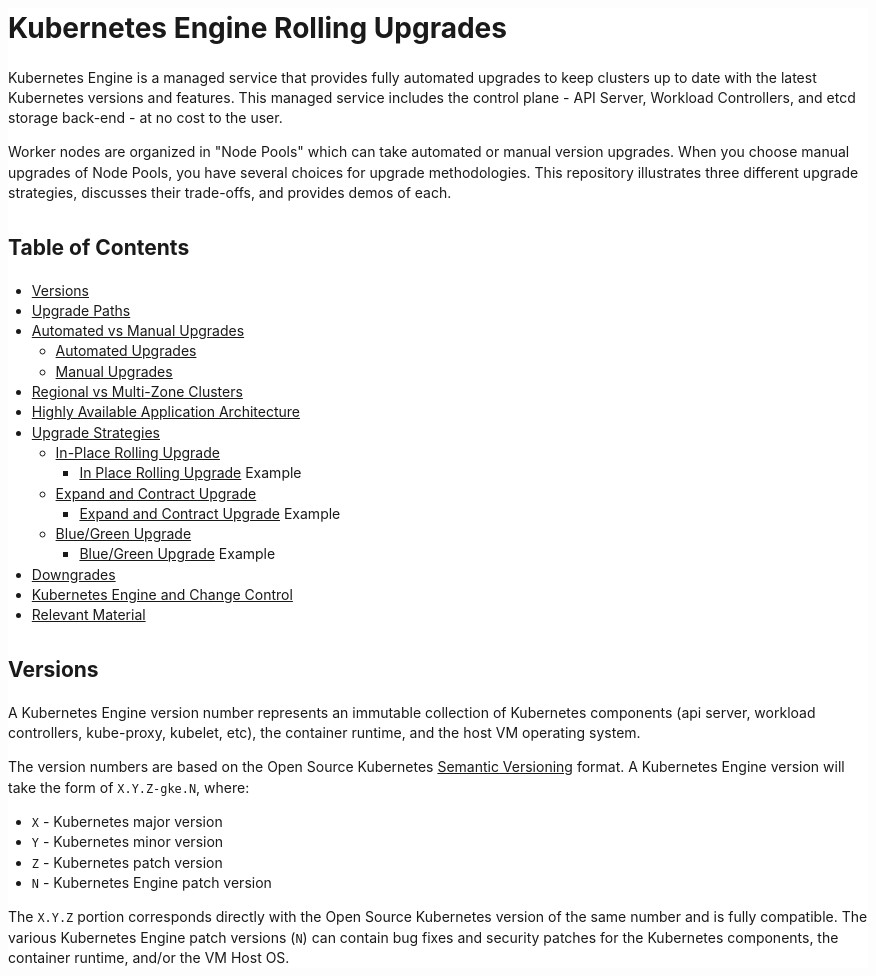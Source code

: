 # Kubernetes Engine Rolling Upgrades

Kubernetes Engine is a managed service that provides fully automated
upgrades to keep clusters up to date with the latest Kubernetes versions and
features.  This managed service includes the control plane - API Server,
Workload Controllers, and etcd storage back-end - at no cost to the user.

Worker nodes are organized in "Node Pools" which can take automated or manual
version upgrades.  When you choose manual upgrades of Node Pools, you
have several choices for upgrade methodologies.  This repository illustrates
three different upgrade strategies, discusses their trade-offs, and provides
demos of each.

## Table of Contents


  * [Versions](#versions)
  * [Upgrade Paths](#upgrade-paths)
  * [Automated vs Manual Upgrades](#automated-vs-manual-upgrades)
    * [Automated Upgrades](#automated-upgrades)
    * [Manual Upgrades](#manual-upgrades)
  * [Regional vs Multi-Zone Clusters](#regional-vs-multi-zone-clusters)
  * [Highly Available Application Architecture](#highly-available-application-architecture)
  * [Upgrade Strategies](#upgrade-strategies)
    * [In-Place Rolling Upgrade](#in-place-rolling-upgrade)
      * [<a href="./in-place-rolling-upgrade">In Place Rolling Upgrade</a> Example](#in-place-rolling-upgrade-example)
    * [Expand and Contract Upgrade](#expand-and-contract-upgrade)
      * [<a href="./expand-contract-upgrade">Expand and Contract Upgrade</a> Example](#expand-and-contract-upgrade-example)
    * [Blue/Green Upgrade](#bluegreen-upgrade)
      * [<a href="./blue-green-upgrade">Blue/Green Upgrade</a> Example](#bluegreen-upgrade-example)
  * [Downgrades](#downgrades)
  * [Kubernetes Engine and Change Control](#kubernetes-engine-and-change-control)
  * [Relevant Material](#relevant-material)


## Versions

A Kubernetes Engine version number represents an immutable collection of
Kubernetes components (api server, workload controllers, kube-proxy, kubelet,
etc), the container runtime, and the host VM operating system.

The version numbers are based on the Open Source Kubernetes [Semantic Versioning](https://semver.org)
format.  A Kubernetes Engine version will take the form of `X.Y.Z-gke.N`, where:
*   `X` - Kubernetes major version
*   `Y` - Kubernetes minor version
*   `Z` - Kubernetes patch version
*   `N` - Kubernetes Engine patch version

The `X.Y.Z` portion corresponds directly with the Open Source Kubernetes
version of the same number and is fully compatible.  The various Kubernetes
Engine patch versions (`N`) can contain bug fixes and security patches for the
Kubernetes components, the container runtime, and/or the VM Host OS.
